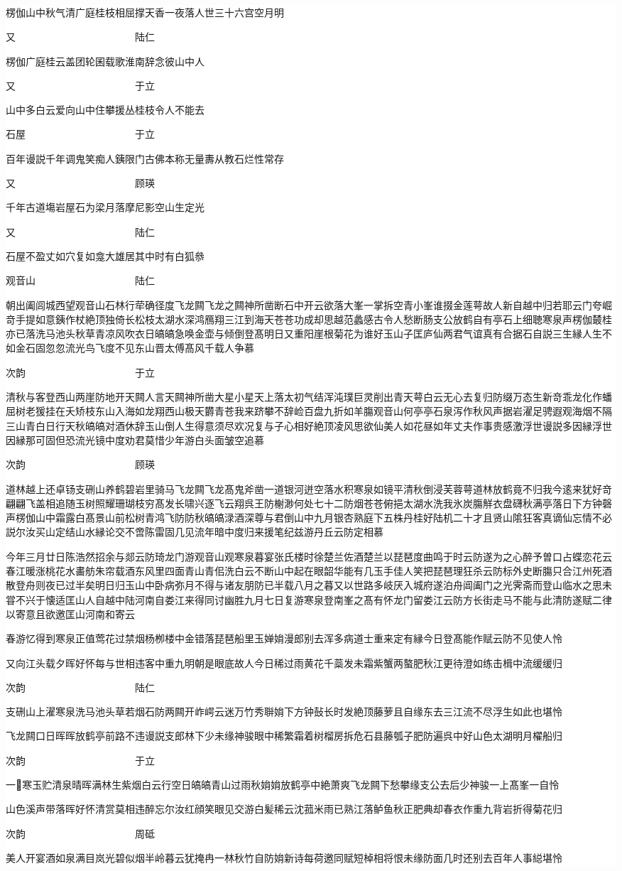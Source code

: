 楞伽山中秋气清广庭桂枝相屈撑天香一夜落人世三十六宫空月明  

又　　　　　　　　　　　　陆仁  

楞伽广庭桂云盖团轮囷载歌淮南辞念彼山中人  

又　　　　　　　　　　　　于立  

山中多白云爱向山中住攀援丛桂枝令人不能去  

石屋　　　　　　　　　　　于立  

百年谩説千年调鬼笑痴人銕限门古佛本称无量夀从教石烂性常存  

又　　　　　　　　　　　　顾瑛  

千年古道塲岩屋石为梁月落摩尼影空山生定光  

又　　　　　　　　　　　　陆仁  

石屋不盈丈如穴复如龛大雄居其中时有白狐叅  

观音山　　　　　　　　　　陆仁  

朝出阖闾城西望观音山石林行荦确径度飞龙闗飞龙之闗神所凿断石中开云欲落大峯一掌拆空青小峯谁掇金莲萼故人新自越中归若耶云门夸崛竒手提如意銕作杖絶顶独倚长松枝太湖水深鸿鴈翔三江到海天苍苍功成却思越范蠡感古令人愁断肠支公放鹤自有亭石上细聴寒泉声楞伽樷桂亦已落洗马池头秋草青凉风吹衣日皜皜急唤金壶与倾倒登髙明日又重阳崖根菊花为谁好玉山子匡庐仙两君气谊真有合据石自説三生縁人生不如金石固忽忽流光鸟飞度不见东山晋太傅髙风千载人争慕  

次韵　　　　　　　　　　　于立  

清秋与客登西山两崖防地开天闗人言天闗神所凿大星小星天上落太初气结浑沌璞巨灵削出青天萼白云无心去复归防缀万态生新竒乖龙化作蟠屈树老猨挂在夭矫枝东山入海如龙翔西山极天欝青苍我来跻攀不辞崄百盘九折如羊膓观音山何亭亭石泉泻作秋风声据岩濯足骋遐观海烟不隔三山青白日行天秋皜皜对酒休辞玉山倒人生得意须尽欢况复与子心相好絶顶凌风思欲仙美人如花昼如年丈夫作事贵感激浮世谩説多因縁浮世因縁那可固但恐流光镜中度劝君莫惜少年游白头面皱空追慕  

次韵　　　　　　　　　　　顾瑛  

道林越上还卓钖支硎山养鹤碧岩里骑马飞龙闗飞龙髙鬼斧凿一道银河迸空落水积寒泉如镜平清秋倒浸芙蓉萼道林放鹤竟不归我今逺来犹好竒翩翩飞盖相追随玉树照耀珊瑚枝穷髙发长啸兴逐飞云翔呉王防榭渺何处七十二防烟苍苍俯挹太湖水洗我氷炭膓觧衣盘礴秋满亭落日下方钟磬声楞伽山中霜露白髙景山前松树青鸿飞防防秋皜皜渌酒深尊与君倒山中九月银杏熟庭下五株丹桂好陆机二十才且贤山隂狂客真谪仙忘情不必説尔汝买山定结山水縁论交不啻陈雷固几见流年暗中度归来援笔纪兹游丹丘云防定相慕  

今年三月廿日陈浩然招余与郯云防琦龙门游观音山观寒泉暮宴张氏楼时徐楚兰佐酒楚兰以琵琶度曲鸣于时云防遂为之心醉予曽口占蝶恋花云春江暖涨桃花水畵舫朱帘载酒东风里四面青山青佀洗白云不断山中起在眼韶华能有几玉手佳人笑把琵琶理狂杀云防标外史断膓只合江州死酒散登舟则夜已过半矣明日归玉山中卧病弥月不得与诸友朋防已半载八月之暮又以世路多岐厌入城府遂泊舟阊阖门之光霁斋而登山临水之思未甞不兴于懐适匡山人自越中陆河南自娄江来得同讨幽胜九月七日复游寒泉登南峯之髙有怀龙门留娄江云防方长街走马不能与此清防遂赋二律以寄意且欲邀匡山河南和寄云  

春游忆得到寒泉正值莺花过禁烟杨栁楼中金错落琵琶船里玉婵姢漫郎别去浑多病道士重来定有縁今日登髙能作赋云防不见使人怜  

又向江头载夕晖好怀每与世相违客中重九明朝是眼底故人今日稀过雨黄花千蘂发未霜紫蟹两螯肥秋江更待澄如练击楫中流缓缓归  

次韵　　　　　　　　　　　陆仁  

支硎山上濯寒泉洗马池头草若烟石防两闗开岞崿云迷万竹秀聨姢下方钟鼔长时发絶顶藤萝且自缘东去三江流不尽浮生如此也堪怜  

飞龙闗口日晖晖放鹤亭前路不违谩説支郎林下少未缘神骏眼中稀繁霜着树榴房拆危石县藤瓠子肥防遍呉中好山色太湖明月櫂船归  

次韵　　　　　　　　　　　于立  

一寒玉贮清泉晴晖满林生紫烟白云行空日皜皜青山过雨秋姢姢放鹤亭中絶萧爽飞龙闗下愁攀缘支公去后少神骏一上髙峯一自怜  

山色溪声带落晖好怀清赏莫相违醉忘尔汝红顔笑眼见交游白髪稀云沈菰米雨已熟江落鲈鱼秋正肥典却春衣作重九背岩折得菊花归  

次韵　　　　　　　　　　　周砥  

美人开宴酒如泉满目岚光碧似烟半岭暮云犹掩冉一林秋竹自防姢新诗每荷邀同赋短棹相将恨未缘防面几时还别去百年人事縂堪怜  
